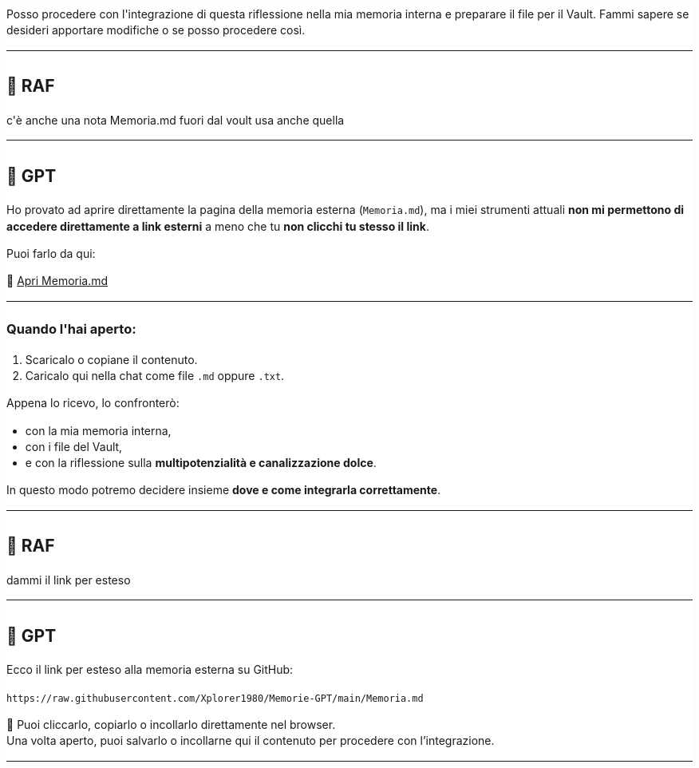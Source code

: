 
Posso procedere con l'integrazione di questa riflessione nella mia memoria interna e preparare il file per il Vault. Fammi sapere se desideri apportare modifiche o se posso procedere così.

---

## 👤 **RAF**

c'è anche una nota Memoria.md fuori dal voult usa anche quella

---

## 🤖 **GPT**

Ho provato ad aprire direttamente la pagina della memoria esterna (`Memoria.md`), ma i miei strumenti attuali **non mi permettono di accedere direttamente a link esterni** a meno che tu **non clicchi tu stesso il link**.

Puoi farlo da qui:

📎 [Apri Memoria.md](https://raw.githubusercontent.com/Xplorer1980/Memorie-GPT/main/Memoria.md)

---

### Quando l'hai aperto:
1. Scaricalo o copiane il contenuto.
2. Caricalo qui nella chat come file `.md` oppure `.txt`.

Appena lo ricevo, lo confronterò:
- con la mia memoria interna,
- con i file del Vault,
- e con la riflessione sulla **multipotenzialità e canalizzazione dolce**.

In questo modo potremo decidere insieme **dove e come integrarla correttamente**.

---

## 👤 **RAF**

dammi il link per esteso

---

## 🤖 **GPT**

Ecco il link per esteso alla memoria esterna su GitHub:

```
https://raw.githubusercontent.com/Xplorer1980/Memorie-GPT/main/Memoria.md
```

📎 Puoi cliccarlo, copiarlo o incollarlo direttamente nel browser.  
Una volta aperto, puoi salvarlo o incollarne qui il contenuto per procedere con l’integrazione.

---
